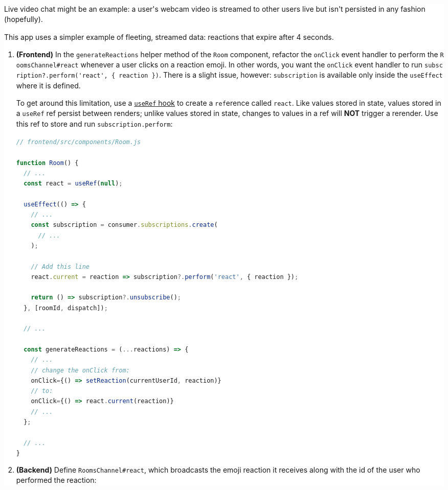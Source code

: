 Live video chat might be an example: a user's webcam video is streamed to other
users live but isn't persisted in any fashion (hopefully).

This app uses a simpler example of fleeting, streamed data: reactions that
expire after 4 seconds.

1. **(Frontend)** In the `generateReactions` helper method of the `Room`
   component, refactor the `onClick` event handler to perform the
   `RoomsChannel#react` whenever a user clicks on a reaction emoji. In other words, you want the `onClick` event handler to run `subscription?.perform('react', { reaction })`. There is a slight issue, however: `subscription` is available only inside the `useEffect` where it is defined.

   To get around this limitation, use a [`useRef` hook] to create a `ref`erence
   called `react`. Like values stored in state, values stored in a `useRef` ref
   persist between renders; unlike values stored in state, changes to values in a ref will **NOT** trigger a rerender. Use this ref to store and run `subscription.perform`:

   ```js
   // frontend/src/components/Room.js

   function Room() {
     // ...
     const react = useRef(null);

     useEffect(() => {
       // ...
       const subscription = consumer.subscriptions.create(
         // ...
       );

       // Add this line
       react.current = reaction => subscription?.perform('react', { reaction });

       return () => subscription?.unsubscribe();
     }, [roomId, dispatch]);

     // ...

     const generateReactions = (...reactions) => {
       // ...
       // change the onClick from:
       onClick={() => setReaction(currentUserId, reaction)}
       // to:
       onClick={() => react.current(reaction)}
       // ...
     };

     // ...
   }
   ```

[`useRef` hook]: https://reactjs.org/docs/hooks-reference.html#useref

2. **(Backend)** Define `RoomsChannel#react`, which broadcasts the emoji
   reaction it receives along with the id of the user who performed the
   reaction:
